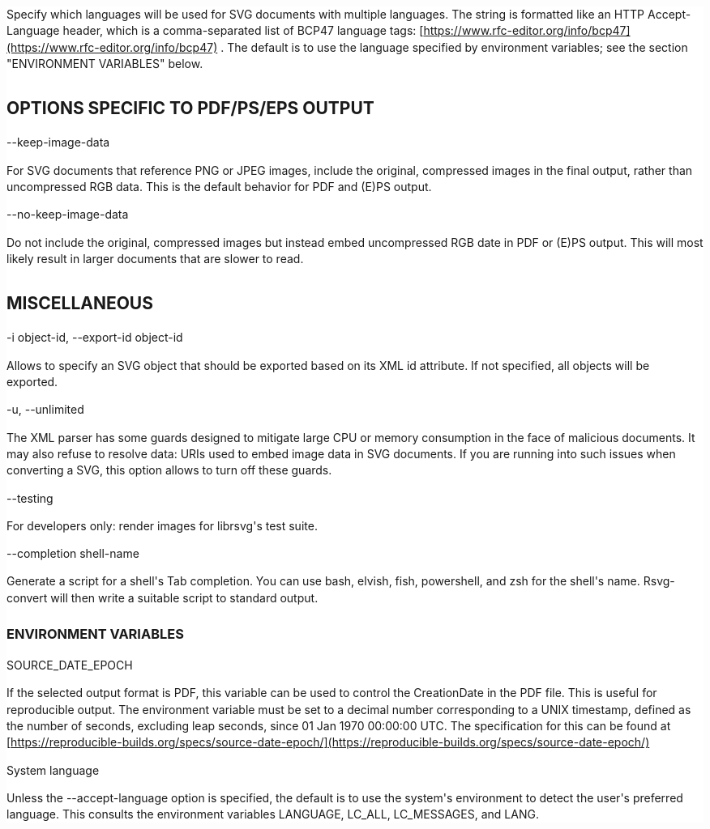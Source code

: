 Specify which languages will be used for SVG documents with multiple languages. The string is formatted like an HTTP Accept-Language header, which is a comma-separated list of BCP47 language tags:
[https://www.rfc-editor.org/info/bcp47](https://www.rfc-editor.org/info/bcp47) . The default is to use the language specified by environment variables; see the section "ENVIRONMENT VARIABLES" below.

## OPTIONS SPECIFIC TO PDF/PS/EPS OUTPUT

--keep-image-data

For SVG documents that reference PNG or JPEG images, include the original, compressed images in the final output, rather than uncompressed RGB data. This is the default behavior for PDF and (E)PS output.

--no-keep-image-data

Do not include the original, compressed images but instead embed uncompressed RGB date in PDF or (E)PS output. This will most likely result in larger documents that are slower to read.

## MISCELLANEOUS

-i object-id, --export-id object-id

Allows to specify an SVG object that should be exported based on its XML id attribute. If not specified, all objects will be exported.

-u, --unlimited

The XML parser has some guards designed to mitigate large CPU or memory consumption in the face of malicious documents. It may also refuse to resolve data: URIs used to embed image data in SVG documents. If you are running into such issues when converting a SVG, this option allows to turn off these guards.

--testing

For developers only: render images for librsvg's test suite.

--completion shell-name

Generate a script for a shell's Tab completion. You can use bash, elvish, fish, powershell, and zsh for the shell's name. Rsvg-convert will then write a suitable script to standard output.

### ENVIRONMENT VARIABLES

SOURCE\_DATE\_EPOCH

If the selected output format is PDF, this variable can be used to control the CreationDate in the PDF file. This is useful for reproducible output. The environment variable must be set to a decimal number corresponding to a UNIX timestamp, defined as the number of seconds, excluding leap seconds, since 01 Jan 1970 00:00:00 UTC. The specification for this can be found at
[https://reproducible-builds.org/specs/source-date-epoch/](https://reproducible-builds.org/specs/source-date-epoch/)

System language

Unless the --accept-language option is specified, the default is to use the system's environment to detect the user's preferred language. This consults the environment variables LANGUAGE, LC\_ALL, LC\_MESSAGES, and LANG.
